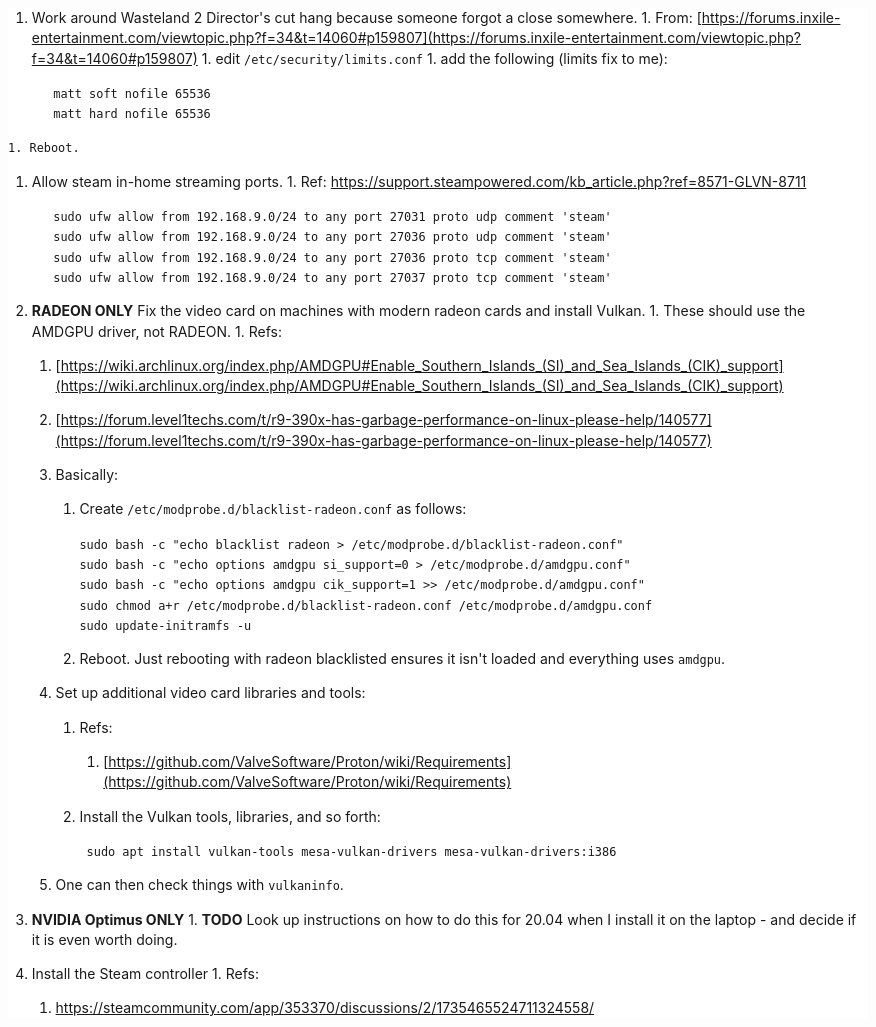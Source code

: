  1. Work around Wasteland 2 Director's cut hang because someone forgot a close somewhere.
    1. From: [https://forums.inxile-entertainment.com/viewtopic.php?f=34&t=14060#p159807](https://forums.inxile-entertainment.com/viewtopic.php?f=34&t=14060#p159807)
    1. edit `/etc/security/limits.conf`
    1. add the following (limits fix to me):

            matt soft nofile 65536
            matt hard nofile 65536

    1. Reboot.

  1. Allow steam in-home streaming ports.
    1. Ref: https://support.steampowered.com/kb_article.php?ref=8571-GLVN-8711

            sudo ufw allow from 192.168.9.0/24 to any port 27031 proto udp comment 'steam'
            sudo ufw allow from 192.168.9.0/24 to any port 27036 proto udp comment 'steam'
            sudo ufw allow from 192.168.9.0/24 to any port 27036 proto tcp comment 'steam'
            sudo ufw allow from 192.168.9.0/24 to any port 27037 proto tcp comment 'steam'

  1. **RADEON ONLY** Fix the video card on machines with modern radeon cards and install Vulkan.
    1. These should use the AMDGPU driver, not RADEON.
    1. Refs:
        1. [https://wiki.archlinux.org/index.php/AMDGPU#Enable_Southern_Islands_(SI)_and_Sea_Islands_(CIK)_support](https://wiki.archlinux.org/index.php/AMDGPU#Enable_Southern_Islands_(SI)_and_Sea_Islands_(CIK)_support)
        1. [https://forum.level1techs.com/t/r9-390x-has-garbage-performance-on-linux-please-help/140577](https://forum.level1techs.com/t/r9-390x-has-garbage-performance-on-linux-please-help/140577)
     1. Basically:
         1. Create `/etc/modprobe.d/blacklist-radeon.conf` as follows:

                sudo bash -c "echo blacklist radeon > /etc/modprobe.d/blacklist-radeon.conf"
                sudo bash -c "echo options amdgpu si_support=0 > /etc/modprobe.d/amdgpu.conf"
                sudo bash -c "echo options amdgpu cik_support=1 >> /etc/modprobe.d/amdgpu.conf"
                sudo chmod a+r /etc/modprobe.d/blacklist-radeon.conf /etc/modprobe.d/amdgpu.conf
                sudo update-initramfs -u


         1. Reboot. Just rebooting with radeon blacklisted ensures it isn't loaded and everything uses `amdgpu`.

     1. Set up additional video card libraries and tools:
        1. Refs:
            1. [https://github.com/ValveSoftware/Proton/wiki/Requirements](https://github.com/ValveSoftware/Proton/wiki/Requirements)

        1. Install the Vulkan tools, libraries, and so forth:

                sudo apt install vulkan-tools mesa-vulkan-drivers mesa-vulkan-drivers:i386

       1. One can then check things with `vulkaninfo`.

  1. **NVIDIA Optimus ONLY**
    1. **TODO** Look up instructions on how to do this for 20.04 when I install it on the laptop - and decide if it is even worth doing.

  1. Install the Steam controller
    1. Refs:
        1. https://steamcommunity.com/app/353370/discussions/2/1735465524711324558/
